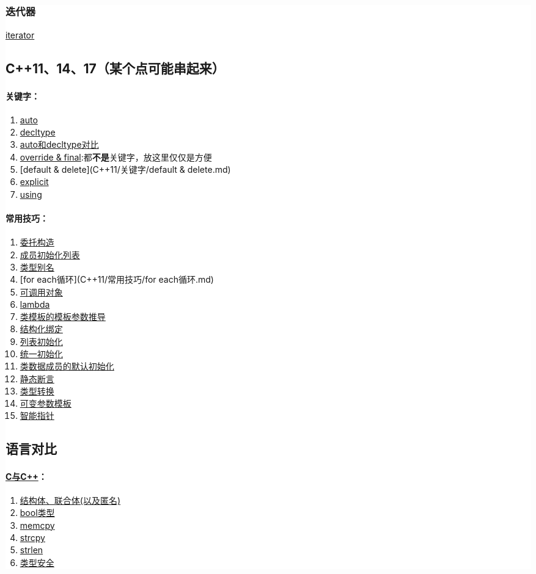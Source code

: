 


### 迭代器

[iterator](iterator.md)



## C++11、14、17（某个点可能串起来）

#### 关键字：

1. [auto](auto.md)
2. [decltype](decltype.md)
3. [auto和decltype对比](auto和decltype对比.md)
4. [override & final](final.md):都**不是**关键字，放这里仅仅是方便
5. [default & delete](C++11/关键字/default & delete.md)
6. [explicit](explicit.md)
7. [using](using.md)



#### 常用技巧：

1. [委托构造](委托构造.md)
2. [成员初始化列表](成员初始化列表.md)
3. [类型别名](类型别名.md)
4. [for each循环](C++11/常用技巧/for each循环.md)
5. [可调用对象](可调用对象.md)
6. [lambda](lambda.md)
7. [类模板的模板参数推导](类模板的模板参数推导.md)
8. [结构化绑定](结构化绑定.md)
9. [列表初始化](列表初始化.md)
10. [统一初始化](统一初始化.md)
11. [类数据成员的默认初始化](类数据成员的默认初始化.md)
12. [静态断言](静态断言.md)
13. [类型转换](类型转换.md)
14. [可变参数模板](interview2/interview/interview-master/面试/CPP语言相关/C++11/常用技巧/可变参数模板.md)
15. [智能指针](智能指针.md)





## 语言对比

#### [C与C++](C和C++.md)：

1. [结构体、联合体(以及匿名)](结构体、联合体(以及匿名).md)
2. [bool类型](bool类型.md)
3. [memcpy](memcpy.md)
4. [strcpy](strcpy.md)
5. [strlen](strlen.md)
6. [类型安全](类型安全.md)
